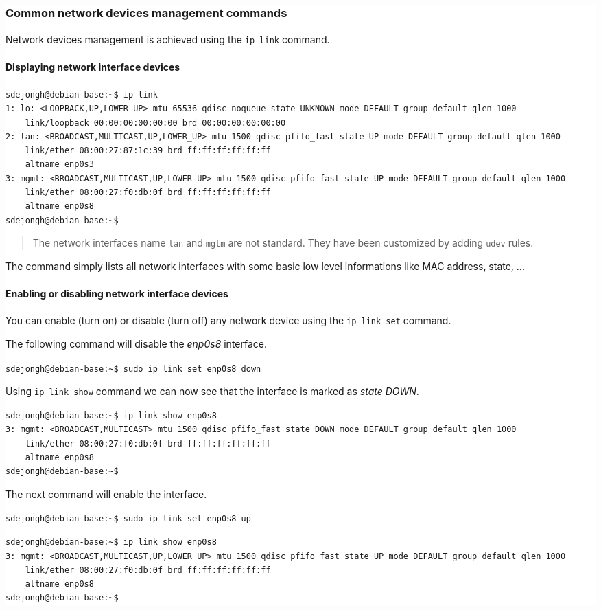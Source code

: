 ### Common network devices management commands

Network devices management is achieved using the `ip link` command.

#### Displaying network interface devices

```
sdejongh@debian-base:~$ ip link
1: lo: <LOOPBACK,UP,LOWER_UP> mtu 65536 qdisc noqueue state UNKNOWN mode DEFAULT group default qlen 1000
    link/loopback 00:00:00:00:00:00 brd 00:00:00:00:00:00
2: lan: <BROADCAST,MULTICAST,UP,LOWER_UP> mtu 1500 qdisc pfifo_fast state UP mode DEFAULT group default qlen 1000
    link/ether 08:00:27:87:1c:39 brd ff:ff:ff:ff:ff:ff
    altname enp0s3
3: mgmt: <BROADCAST,MULTICAST,UP,LOWER_UP> mtu 1500 qdisc pfifo_fast state UP mode DEFAULT group default qlen 1000
    link/ether 08:00:27:f0:db:0f brd ff:ff:ff:ff:ff:ff
    altname enp0s8
sdejongh@debian-base:~$
```

> The network interfaces name `lan` and `mgtm` are not standard. They have been customized by adding `udev` rules.

The command simply lists all network interfaces with some basic low level informations like MAC address, state, ...

#### Enabling or disabling network interface devices

You can enable (turn on) or disable (turn off) any network device using the `ip link set` command.

The following command will disable the *enp0s8* interface.

```
sdejongh@debian-base:~$ sudo ip link set enp0s8 down
```

Using `ip link show` command we can now see that the interface is marked as *state DOWN*.

```
sdejongh@debian-base:~$ ip link show enp0s8
3: mgmt: <BROADCAST,MULTICAST> mtu 1500 qdisc pfifo_fast state DOWN mode DEFAULT group default qlen 1000
    link/ether 08:00:27:f0:db:0f brd ff:ff:ff:ff:ff:ff
    altname enp0s8
sdejongh@debian-base:~$
```

The next command will enable the interface.

```
sdejongh@debian-base:~$ sudo ip link set enp0s8 up
```

```
sdejongh@debian-base:~$ ip link show enp0s8
3: mgmt: <BROADCAST,MULTICAST,UP,LOWER_UP> mtu 1500 qdisc pfifo_fast state UP mode DEFAULT group default qlen 1000
    link/ether 08:00:27:f0:db:0f brd ff:ff:ff:ff:ff:ff
    altname enp0s8
sdejongh@debian-base:~$
```
